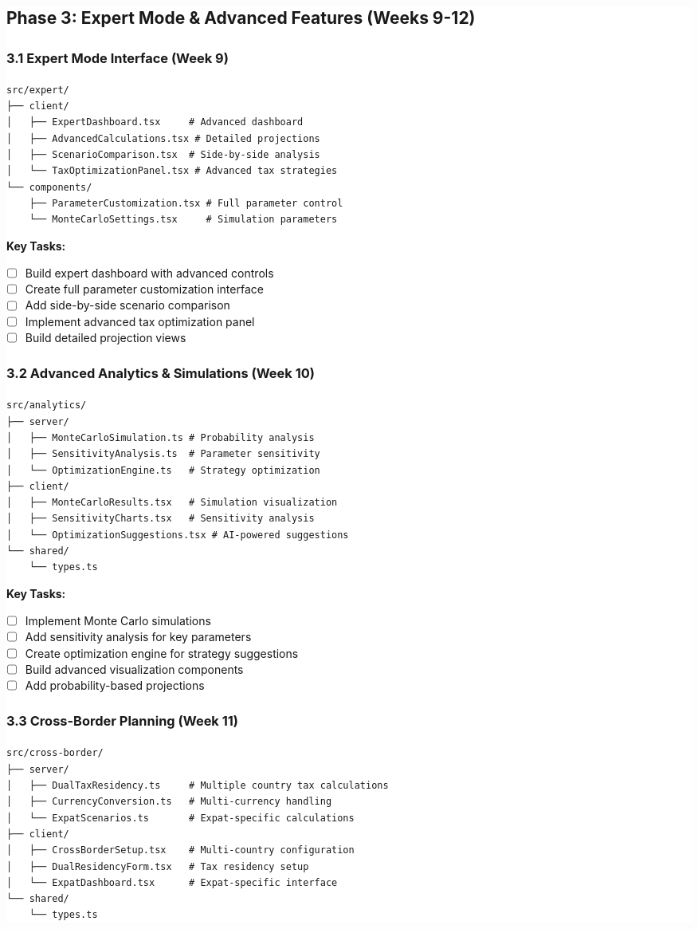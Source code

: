 
## Phase 3: Expert Mode & Advanced Features (Weeks 9-12)

### 3.1 Expert Mode Interface (Week 9)
```
src/expert/
├── client/
│   ├── ExpertDashboard.tsx     # Advanced dashboard
│   ├── AdvancedCalculations.tsx # Detailed projections
│   ├── ScenarioComparison.tsx  # Side-by-side analysis
│   └── TaxOptimizationPanel.tsx # Advanced tax strategies
└── components/
    ├── ParameterCustomization.tsx # Full parameter control
    └── MonteCarloSettings.tsx     # Simulation parameters
```

**Key Tasks:**
- [ ] Build expert dashboard with advanced controls
- [ ] Create full parameter customization interface
- [ ] Add side-by-side scenario comparison
- [ ] Implement advanced tax optimization panel
- [ ] Build detailed projection views

### 3.2 Advanced Analytics & Simulations (Week 10)
```
src/analytics/
├── server/
│   ├── MonteCarloSimulation.ts # Probability analysis
│   ├── SensitivityAnalysis.ts  # Parameter sensitivity
│   └── OptimizationEngine.ts   # Strategy optimization
├── client/
│   ├── MonteCarloResults.tsx   # Simulation visualization
│   ├── SensitivityCharts.tsx   # Sensitivity analysis
│   └── OptimizationSuggestions.tsx # AI-powered suggestions
└── shared/
    └── types.ts
```

**Key Tasks:**
- [ ] Implement Monte Carlo simulations
- [ ] Add sensitivity analysis for key parameters
- [ ] Create optimization engine for strategy suggestions
- [ ] Build advanced visualization components
- [ ] Add probability-based projections

### 3.3 Cross-Border Planning (Week 11)
```
src/cross-border/
├── server/
│   ├── DualTaxResidency.ts     # Multiple country tax calculations
│   ├── CurrencyConversion.ts   # Multi-currency handling
│   └── ExpatScenarios.ts       # Expat-specific calculations
├── client/
│   ├── CrossBorderSetup.tsx    # Multi-country configuration
│   ├── DualResidencyForm.tsx   # Tax residency setup
│   └── ExpatDashboard.tsx      # Expat-specific interface
└── shared/
    └── types.ts
```

